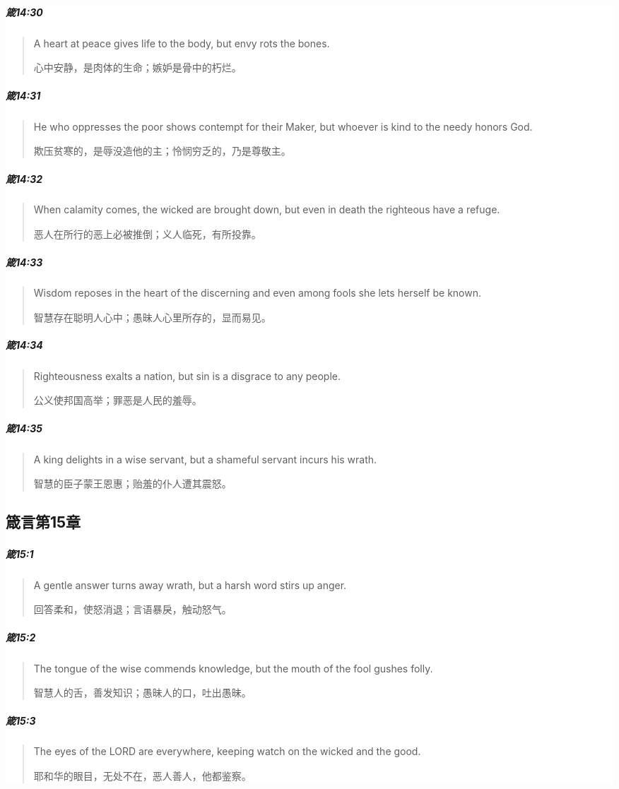 
##### 箴14:30
> A heart at peace gives life to the body, but envy rots the bones.
>
> 心中安静，是肉体的生命；嫉妒是骨中的朽烂。


##### 箴14:31
> He who oppresses the poor shows contempt for their Maker, but whoever is kind to the needy honors God.
>
> 欺压贫寒的，是辱没造他的主；怜悯穷乏的，乃是尊敬主。


##### 箴14:32
> When calamity comes, the wicked are brought down, but even in death the righteous have a refuge.
>
> 恶人在所行的恶上必被推倒；义人临死，有所投靠。


##### 箴14:33
> Wisdom reposes in the heart of the discerning and even among fools she lets herself be known.
>
> 智慧存在聪明人心中；愚昧人心里所存的，显而易见。


##### 箴14:34
> Righteousness exalts a nation, but sin is a disgrace to any people.
>
> 公义使邦国高举；罪恶是人民的羞辱。


##### 箴14:35
> A king delights in a wise servant, but a shameful servant incurs his wrath.
>
> 智慧的臣子蒙王恩惠；贻羞的仆人遭其震怒。


## 箴言第15章
##### 箴15:1
> A gentle answer turns away wrath, but a harsh word stirs up anger.
>
> 回答柔和，使怒消退；言语暴戾，触动怒气。


##### 箴15:2
> The tongue of the wise commends knowledge, but the mouth of the fool gushes folly.
>
> 智慧人的舌，善发知识；愚昧人的口，吐出愚昧。


##### 箴15:3
> The eyes of the LORD are everywhere, keeping watch on the wicked and the good.
>
> 耶和华的眼目，无处不在，恶人善人，他都鉴察。
